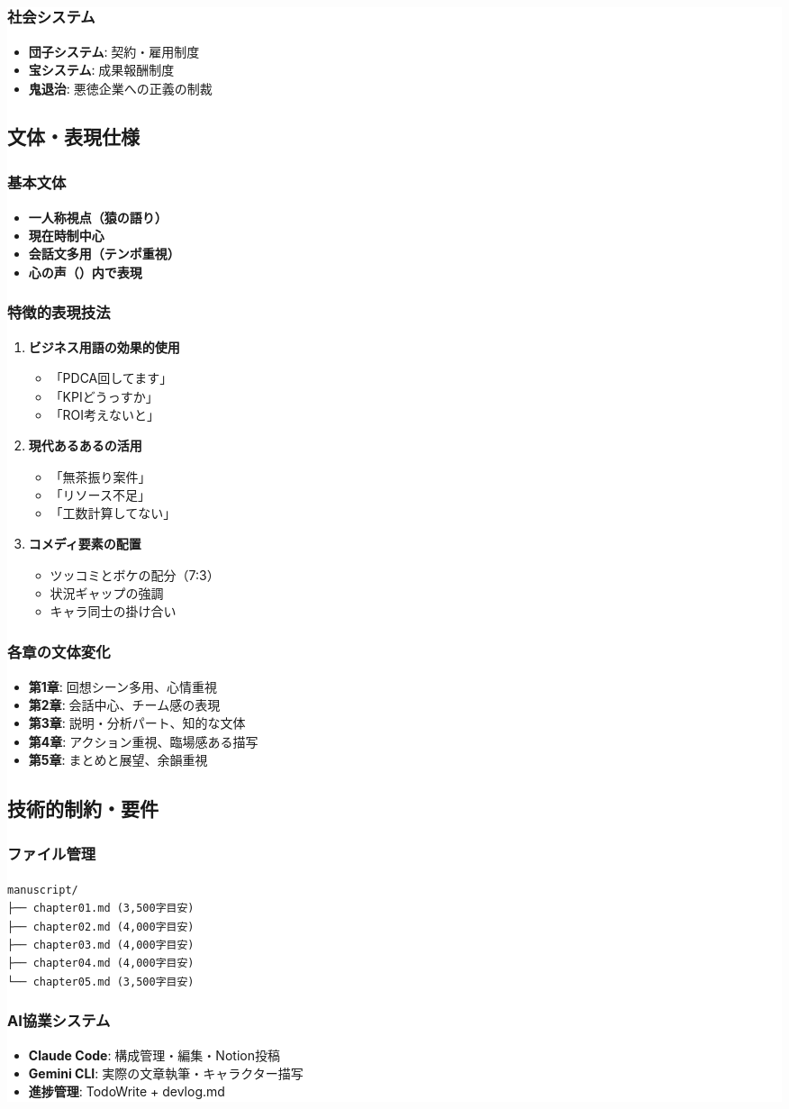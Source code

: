 ### 社会システム
- **団子システム**: 契約・雇用制度
- **宝システム**: 成果報酬制度
- **鬼退治**: 悪徳企業への正義の制裁

## 文体・表現仕様

### 基本文体
- **一人称視点（猿の語り）**
- **現在時制中心**
- **会話文多用（テンポ重視）**
- **心の声（）内で表現**

### 特徴的表現技法
1. **ビジネス用語の効果的使用**
   - 「PDCA回してます」
   - 「KPIどうっすか」
   - 「ROI考えないと」

2. **現代あるあるの活用**
   - 「無茶振り案件」
   - 「リソース不足」
   - 「工数計算してない」

3. **コメディ要素の配置**
   - ツッコミとボケの配分（7:3）
   - 状況ギャップの強調
   - キャラ同士の掛け合い

### 各章の文体変化
- **第1章**: 回想シーン多用、心情重視
- **第2章**: 会話中心、チーム感の表現
- **第3章**: 説明・分析パート、知的な文体
- **第4章**: アクション重視、臨場感ある描写
- **第5章**: まとめと展望、余韻重視

## 技術的制約・要件

### ファイル管理
```
manuscript/
├── chapter01.md (3,500字目安)
├── chapter02.md (4,000字目安)
├── chapter03.md (4,000字目安)
├── chapter04.md (4,000字目安)
└── chapter05.md (3,500字目安)
```

### AI協業システム
- **Claude Code**: 構成管理・編集・Notion投稿
- **Gemini CLI**: 実際の文章執筆・キャラクター描写
- **進捗管理**: TodoWrite + devlog.md
